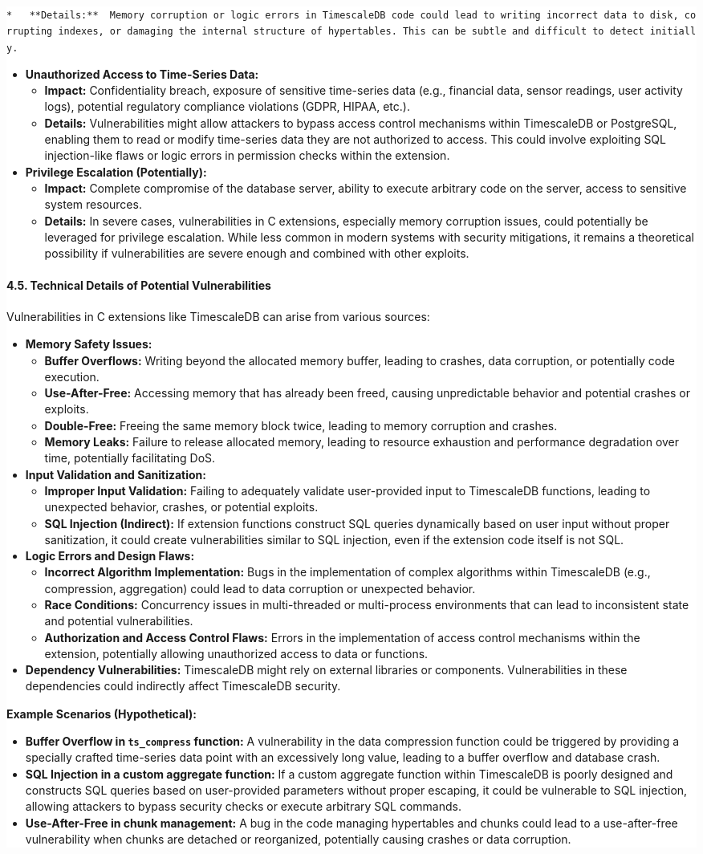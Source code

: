     *   **Details:**  Memory corruption or logic errors in TimescaleDB code could lead to writing incorrect data to disk, corrupting indexes, or damaging the internal structure of hypertables. This can be subtle and difficult to detect initially.
*   **Unauthorized Access to Time-Series Data:**
    *   **Impact:** Confidentiality breach, exposure of sensitive time-series data (e.g., financial data, sensor readings, user activity logs), potential regulatory compliance violations (GDPR, HIPAA, etc.).
    *   **Details:** Vulnerabilities might allow attackers to bypass access control mechanisms within TimescaleDB or PostgreSQL, enabling them to read or modify time-series data they are not authorized to access. This could involve exploiting SQL injection-like flaws or logic errors in permission checks within the extension.
*   **Privilege Escalation (Potentially):**
    *   **Impact:**  Complete compromise of the database server, ability to execute arbitrary code on the server, access to sensitive system resources.
    *   **Details:** In severe cases, vulnerabilities in C extensions, especially memory corruption issues, could potentially be leveraged for privilege escalation. While less common in modern systems with security mitigations, it remains a theoretical possibility if vulnerabilities are severe enough and combined with other exploits.

#### 4.5. Technical Details of Potential Vulnerabilities

Vulnerabilities in C extensions like TimescaleDB can arise from various sources:

*   **Memory Safety Issues:**
    *   **Buffer Overflows:** Writing beyond the allocated memory buffer, leading to crashes, data corruption, or potentially code execution.
    *   **Use-After-Free:** Accessing memory that has already been freed, causing unpredictable behavior and potential crashes or exploits.
    *   **Double-Free:** Freeing the same memory block twice, leading to memory corruption and crashes.
    *   **Memory Leaks:** Failure to release allocated memory, leading to resource exhaustion and performance degradation over time, potentially facilitating DoS.
*   **Input Validation and Sanitization:**
    *   **Improper Input Validation:**  Failing to adequately validate user-provided input to TimescaleDB functions, leading to unexpected behavior, crashes, or potential exploits.
    *   **SQL Injection (Indirect):** If extension functions construct SQL queries dynamically based on user input without proper sanitization, it could create vulnerabilities similar to SQL injection, even if the extension code itself is not SQL.
*   **Logic Errors and Design Flaws:**
    *   **Incorrect Algorithm Implementation:** Bugs in the implementation of complex algorithms within TimescaleDB (e.g., compression, aggregation) could lead to data corruption or unexpected behavior.
    *   **Race Conditions:**  Concurrency issues in multi-threaded or multi-process environments that can lead to inconsistent state and potential vulnerabilities.
    *   **Authorization and Access Control Flaws:**  Errors in the implementation of access control mechanisms within the extension, potentially allowing unauthorized access to data or functions.
*   **Dependency Vulnerabilities:** TimescaleDB might rely on external libraries or components. Vulnerabilities in these dependencies could indirectly affect TimescaleDB security.

**Example Scenarios (Hypothetical):**

*   **Buffer Overflow in `ts_compress` function:** A vulnerability in the data compression function could be triggered by providing a specially crafted time-series data point with an excessively long value, leading to a buffer overflow and database crash.
*   **SQL Injection in a custom aggregate function:** If a custom aggregate function within TimescaleDB is poorly designed and constructs SQL queries based on user-provided parameters without proper escaping, it could be vulnerable to SQL injection, allowing attackers to bypass security checks or execute arbitrary SQL commands.
*   **Use-After-Free in chunk management:** A bug in the code managing hypertables and chunks could lead to a use-after-free vulnerability when chunks are detached or reorganized, potentially causing crashes or data corruption.
